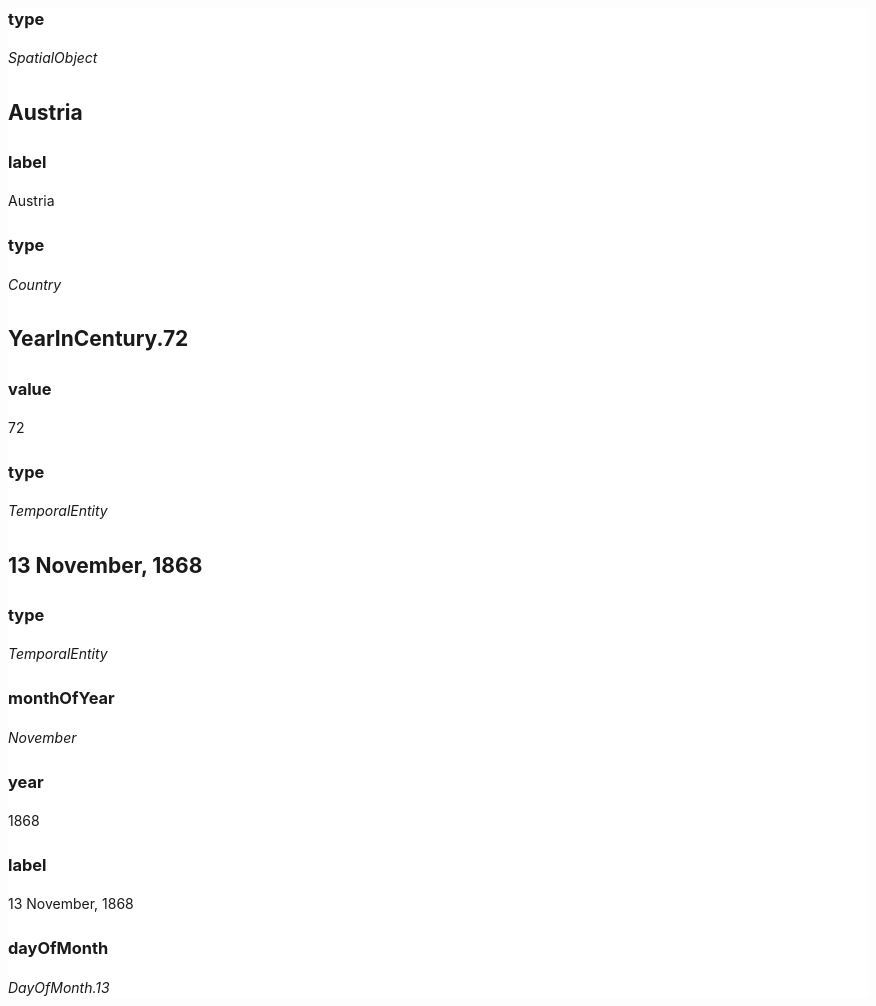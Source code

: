 ### type


*SpatialObject*

## Austria

### label


Austria

### type


*Country*

## YearInCentury.72

### value


72

### type


*TemporalEntity*

## 13 November, 1868

### type


*TemporalEntity*

### monthOfYear


*November*

### year


1868

### label


13 November, 1868

### dayOfMonth


*DayOfMonth.13*
